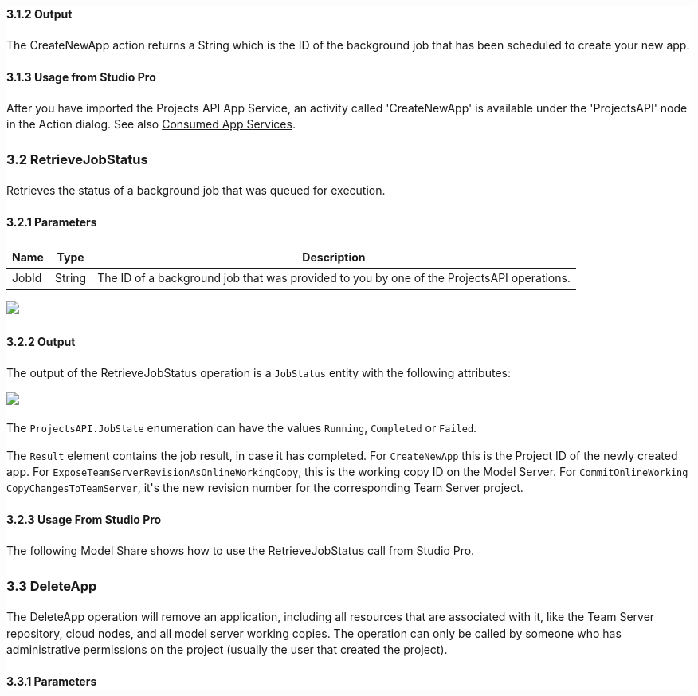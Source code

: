 #### 3.1.2 Output

The CreateNewApp action returns a String which is the ID of the background job that has been scheduled to create your new app.

#### 3.1.3 Usage from Studio Pro

After you have imported the Projects API App Service, an activity called 'CreateNewApp' is available under the 'ProjectsAPI' node in the Action dialog. See also [Consumed App Services](/refguide/consumed-app-services).

<iframe width="100%" height="491px" frameborder="0" src="https://modelshare.mendix.com/models/0b935e5b-5b22-4610-9a65-fb46a4c1a493/call-createnewapp?embed=true" allowfullscreen=""></iframe>

### 3.2 RetrieveJobStatus

Retrieves the status of a background job that was queued for execution.

#### 3.2.1 Parameters

| Name | Type | Description |
| --- | --- | --- |
| JobId | String | The ID of a background job that was provided to you by one of the ProjectsAPI operations. |

![](attachments/14778446/RetrieveJobStatusCall.PNG)

#### 3.2.2 Output

The output of the RetrieveJobStatus operation is a `JobStatus` entity with the following attributes:

![](attachments/14778446/RetrieveJobStatusResponse.PNG)

The `ProjectsAPI.JobState` enumeration can have the values `Running`, `Completed` or `Failed`.

The `Result` element contains the job result, in case it has completed. For `CreateNewApp` this is the Project ID of the newly created app. For `ExposeTeamServerRevisionAsOnlineWorkingCopy`, this is the working copy ID on the Model Server. For `CommitOnlineWorkingCopyChangesToTeamServer`, it's the new revision number for the corresponding Team Server project.

#### 3.2.3 Usage From Studio Pro

The following Model Share shows how to use the RetrieveJobStatus call from Studio Pro.

<iframe width="100%" height="491px" frameborder="0" src="https://modelshare.mendix.com/models/7f0be770-bd1a-4fa8-9928-ca89b857d8b2/retrievejobstatus-usage?embed=true" allowfullscreen=""></iframe>

### 3.3 DeleteApp

The DeleteApp operation will remove an application, including all resources that are associated with it, like the Team Server repository, cloud nodes, and all model server working copies. The operation can only be called by someone who has administrative permissions on the project (usually the user that created the project).

#### 3.3.1 Parameters
